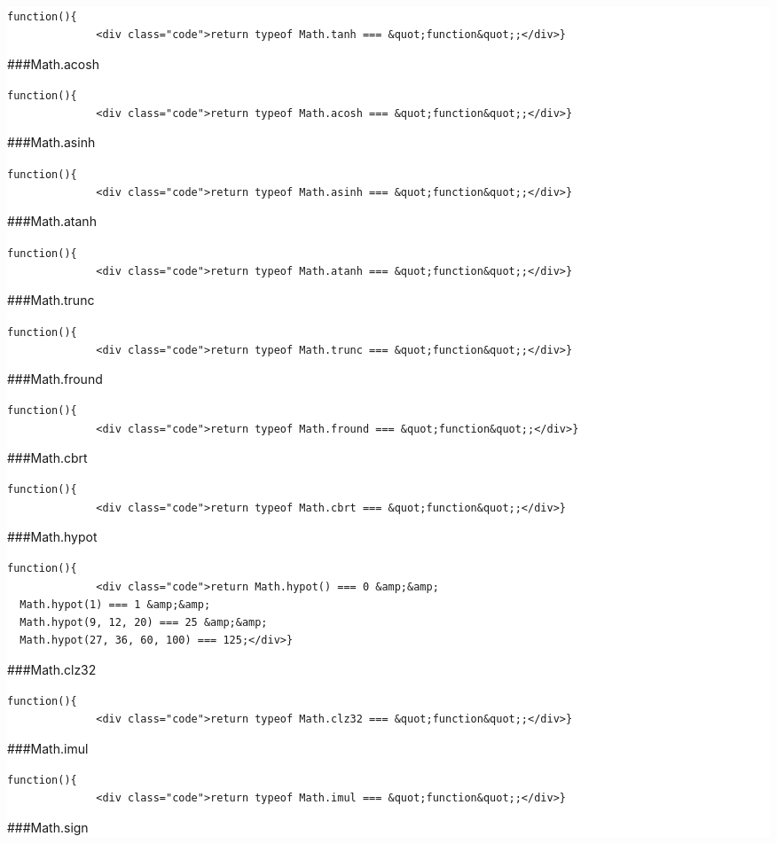 ```
function(){
              <div class="code">return typeof Math.tanh === &quot;function&quot;;</div>}
```
###Math.acosh
          
```
function(){
              <div class="code">return typeof Math.acosh === &quot;function&quot;;</div>}
```
###Math.asinh
          
```
function(){
              <div class="code">return typeof Math.asinh === &quot;function&quot;;</div>}
```
###Math.atanh
          
```
function(){
              <div class="code">return typeof Math.atanh === &quot;function&quot;;</div>}
```
###Math.trunc
          
```
function(){
              <div class="code">return typeof Math.trunc === &quot;function&quot;;</div>}
```
###Math.fround
          
```
function(){
              <div class="code">return typeof Math.fround === &quot;function&quot;;</div>}
```
###Math.cbrt
          
```
function(){
              <div class="code">return typeof Math.cbrt === &quot;function&quot;;</div>}
```
###Math.hypot
          
```
function(){
              <div class="code">return Math.hypot() === 0 &amp;&amp;
  Math.hypot(1) === 1 &amp;&amp;
  Math.hypot(9, 12, 20) === 25 &amp;&amp;
  Math.hypot(27, 36, 60, 100) === 125;</div>}
```
###Math.clz32
          
```
function(){
              <div class="code">return typeof Math.clz32 === &quot;function&quot;;</div>}
```
###Math.imul
          
```
function(){
              <div class="code">return typeof Math.imul === &quot;function&quot;;</div>}
```
###Math.sign
          